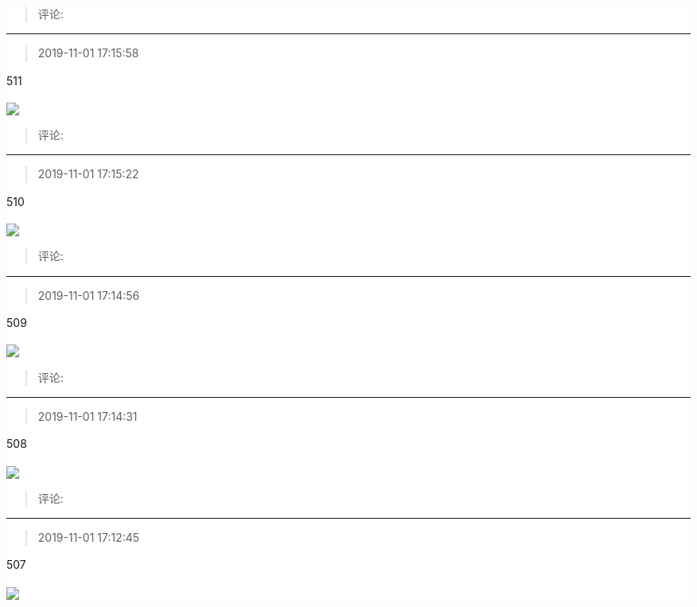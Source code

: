 
> 评论:


---
> 2019-11-01 17:15:58

511
<div style="width: 800px;" >
<img src="images/7a8f8f27-dccd-a11e-519c-6d33ec1b5009.jpg" width="200px" align="center" />
</div>


> 评论:


---
> 2019-11-01 17:15:22

510
<div style="width: 800px;" >
<img src="images/a8507c10-c056-5091-a708-4ef7e535ba1f.jpg" width="200px" align="center" />
</div>


> 评论:


---
> 2019-11-01 17:14:56

509
<div style="width: 800px;" >
<img src="images/4a1774f9-e736-adc5-645b-34ff48f8aaa6.jpg" width="200px" align="center" />
</div>


> 评论:


---
> 2019-11-01 17:14:31

508
<div style="width: 800px;" >
<img src="images/9fdd7c7e-193b-0f72-d0fd-4223d9f4ed7f.jpg" width="200px" align="center" />
</div>


> 评论:


---
> 2019-11-01 17:12:45

507
<div style="width: 800px;" >
<img src="images/8744ab8d-8409-6715-8027-aec6f9f9bb00.jpg" width="200px" align="center" />
</div>
